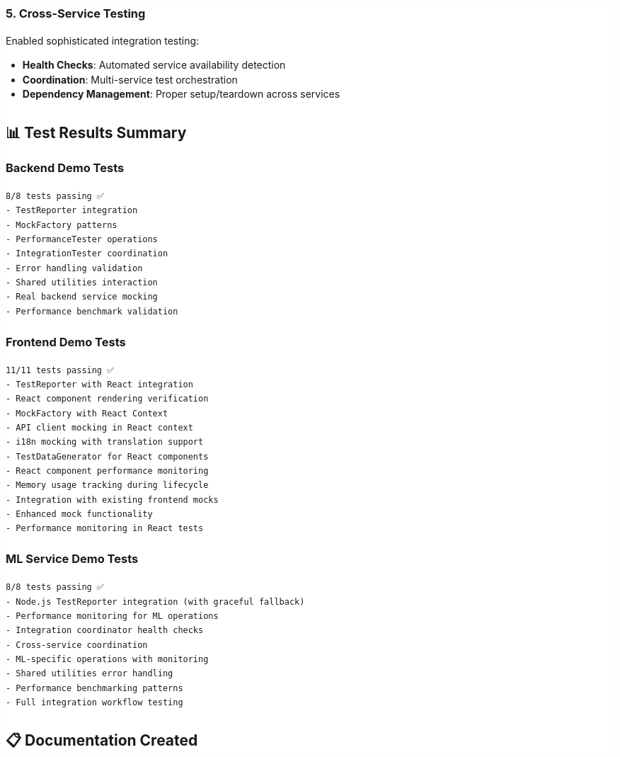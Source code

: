 ### 5. Cross-Service Testing
Enabled sophisticated integration testing:
- **Health Checks**: Automated service availability detection
- **Coordination**: Multi-service test orchestration
- **Dependency Management**: Proper setup/teardown across services

## 📊 Test Results Summary

### Backend Demo Tests
```
8/8 tests passing ✅
- TestReporter integration
- MockFactory patterns  
- PerformanceTester operations
- IntegrationTester coordination
- Error handling validation
- Shared utilities interaction
- Real backend service mocking
- Performance benchmark validation
```

### Frontend Demo Tests
```
11/11 tests passing ✅
- TestReporter with React integration
- React component rendering verification
- MockFactory with React Context
- API client mocking in React context
- i18n mocking with translation support
- TestDataGenerator for React components
- React component performance monitoring
- Memory usage tracking during lifecycle
- Integration with existing frontend mocks
- Enhanced mock functionality
- Performance monitoring in React tests
```

### ML Service Demo Tests
```
8/8 tests passing ✅
- Node.js TestReporter integration (with graceful fallback)
- Performance monitoring for ML operations
- Integration coordinator health checks
- Cross-service coordination
- ML-specific operations with monitoring
- Shared utilities error handling
- Performance benchmarking patterns
- Full integration workflow testing
```

## 📋 Documentation Created
